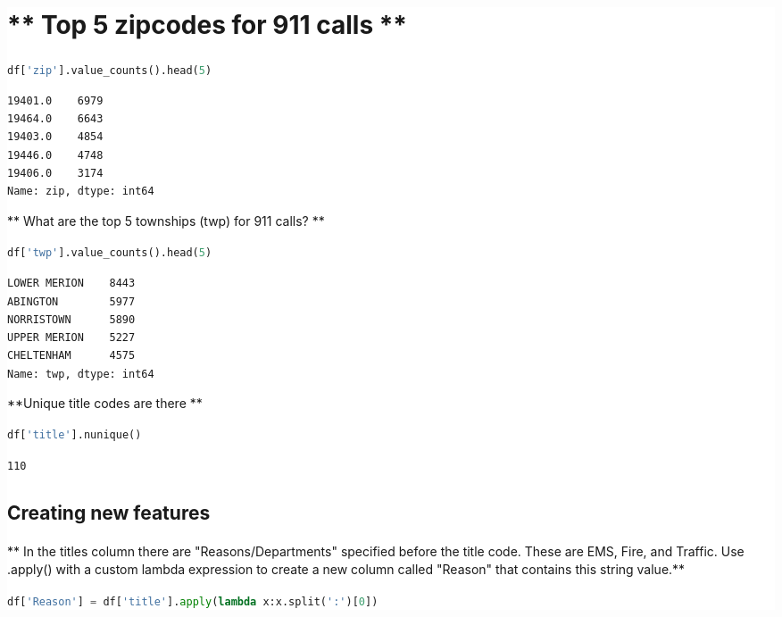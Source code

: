 

# ** Top 5 zipcodes for 911 calls **


```python
df['zip'].value_counts().head(5)
```




    19401.0    6979
    19464.0    6643
    19403.0    4854
    19446.0    4748
    19406.0    3174
    Name: zip, dtype: int64



** What are the top 5 townships (twp) for 911 calls? **


```python
df['twp'].value_counts().head(5)
```




    LOWER MERION    8443
    ABINGTON        5977
    NORRISTOWN      5890
    UPPER MERION    5227
    CHELTENHAM      4575
    Name: twp, dtype: int64



**Unique title codes are there **


```python
df['title'].nunique()
```




    110



## Creating new features

** In the titles column there are "Reasons/Departments" specified before the title code. These are EMS, Fire, and Traffic. Use .apply() with a custom lambda expression to create a new column called "Reason" that contains this string value.** 


```python
df['Reason'] = df['title'].apply(lambda x:x.split(':')[0])
```
